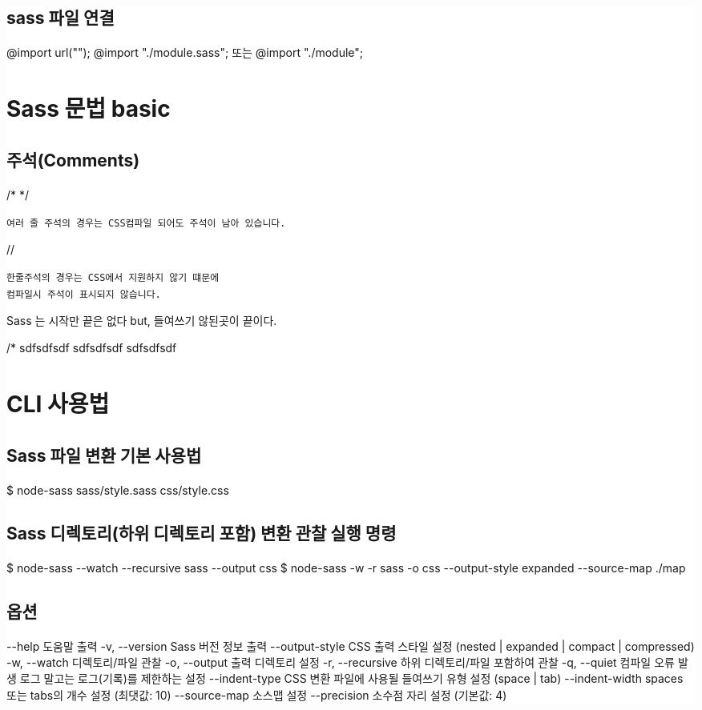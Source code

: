 ## sass 파일 연결

@import url("");
@import "./module.sass"; 또는 @import "./module";




# Sass 문법 basic

## 주석(Comments)

/* */
```
여러 줄 주석의 경우는 CSS컴파일 되어도 주석이 남아 있습니다.
```
//
```
한줄주석의 경우는 CSS에서 지원하지 않기 떄문에
컴파일시 주석이 표시되지 않습니다.
```

Sass 는 시작만
       끝은 없다
but, 들여쓰기 않된곳이 끝이다.
```

```
/*
  sdfsdfsdf
  sdfsdfsdf
  sdfsdfsdf
```

```

# CLI 사용법

## Sass 파일 변환 기본 사용법
$ node-sass sass/style.sass css/style.css

## Sass 디렉토리(하위 디렉토리 포함) 변환 관찰 실행 명령
$ node-sass --watch --recursive sass --output css
$ node-sass -w -r sass -o css --output-style expanded --source-map ./map

## 옵션
--help                     도움말 출력
-v, --version              Sass 버전 정보 출력
--output-style             CSS 출력 스타일 설정 (nested | expanded | compact | compressed)
-w, --watch                디렉토리/파일 관찰
-o, --output               출력 디렉토리 설정
-r, --recursive            하위 디렉토리/파일 포함하여 관찰
-q, --quiet                컴파일 오류 발생 로그 말고는 로그(기록)를 제한하는 설정
--indent-type              CSS 변환 파일에 사용될 들여쓰기 유형 설정 (space | tab)
--indent-width             spaces 또는 tabs의 개수 설정 (최댓값: 10)
--source-map               소스맵 설정
--precision                소수점 자리 설정 (기본값: 4)
